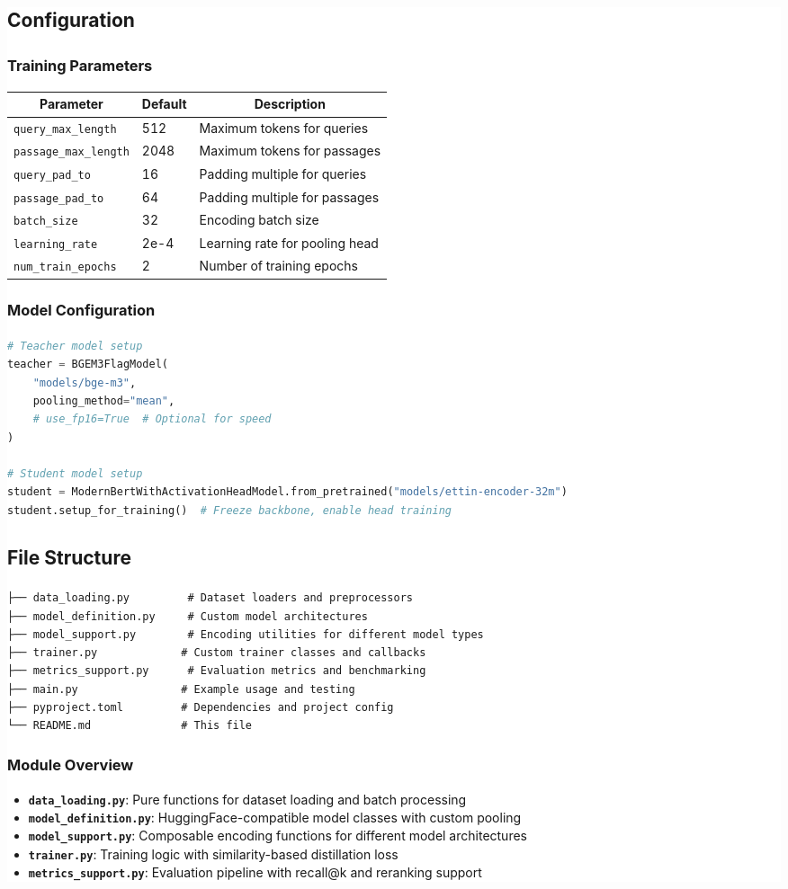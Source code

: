 ## Configuration

### Training Parameters

| Parameter | Default | Description |
|-----------|---------|-------------|
| `query_max_length` | 512 | Maximum tokens for queries |
| `passage_max_length` | 2048 | Maximum tokens for passages |
| `query_pad_to` | 16 | Padding multiple for queries |
| `passage_pad_to` | 64 | Padding multiple for passages |
| `batch_size` | 32 | Encoding batch size |
| `learning_rate` | 2e-4 | Learning rate for pooling head |
| `num_train_epochs` | 2 | Number of training epochs |

### Model Configuration

```python
# Teacher model setup
teacher = BGEM3FlagModel(
    "models/bge-m3",
    pooling_method="mean",
    # use_fp16=True  # Optional for speed
)

# Student model setup  
student = ModernBertWithActivationHeadModel.from_pretrained("models/ettin-encoder-32m")
student.setup_for_training()  # Freeze backbone, enable head training
```

## File Structure

```
├── data_loading.py         # Dataset loaders and preprocessors
├── model_definition.py     # Custom model architectures
├── model_support.py        # Encoding utilities for different model types
├── trainer.py             # Custom trainer classes and callbacks
├── metrics_support.py      # Evaluation metrics and benchmarking
├── main.py                # Example usage and testing
├── pyproject.toml         # Dependencies and project config
└── README.md              # This file
```

### Module Overview

- **`data_loading.py`**: Pure functions for dataset loading and batch processing
- **`model_definition.py`**: HuggingFace-compatible model classes with custom pooling
- **`model_support.py`**: Composable encoding functions for different model architectures
- **`trainer.py`**: Training logic with similarity-based distillation loss
- **`metrics_support.py`**: Evaluation pipeline with recall@k and reranking support
